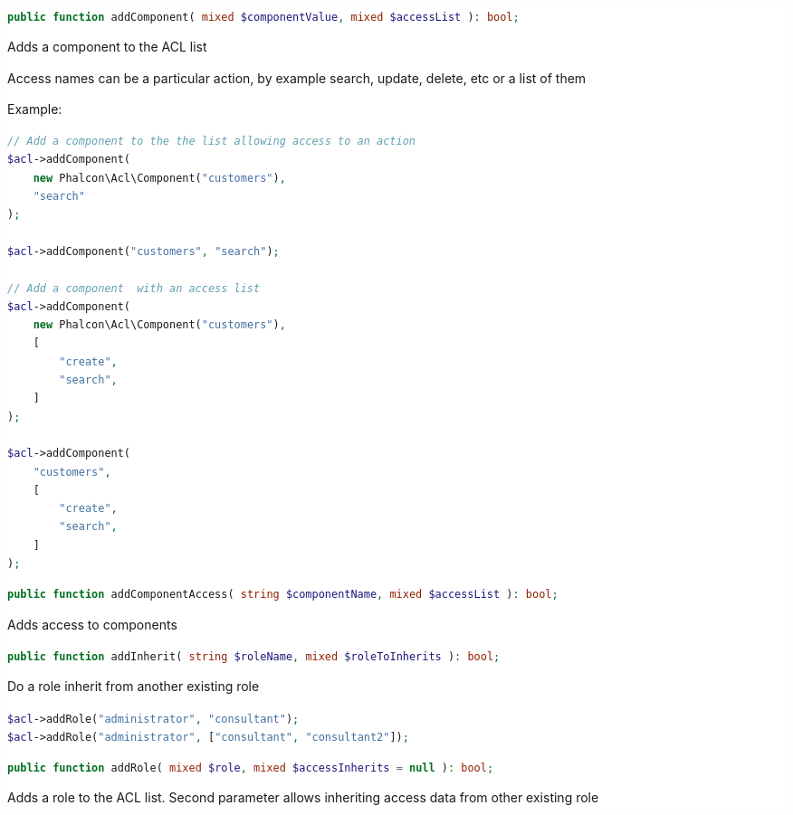 
```php
public function addComponent( mixed $componentValue, mixed $accessList ): bool;
```
Adds a component to the ACL list

Access names can be a particular action, by example
search, update, delete, etc or a list of them

Example:
```php
// Add a component to the the list allowing access to an action
$acl->addComponent(
    new Phalcon\Acl\Component("customers"),
    "search"
);

$acl->addComponent("customers", "search");

// Add a component  with an access list
$acl->addComponent(
    new Phalcon\Acl\Component("customers"),
    [
        "create",
        "search",
    ]
);

$acl->addComponent(
    "customers",
    [
        "create",
        "search",
    ]
);
```


```php
public function addComponentAccess( string $componentName, mixed $accessList ): bool;
```
Adds access to components


```php
public function addInherit( string $roleName, mixed $roleToInherits ): bool;
```
Do a role inherit from another existing role

```php
$acl->addRole("administrator", "consultant");
$acl->addRole("administrator", ["consultant", "consultant2"]);
```


```php
public function addRole( mixed $role, mixed $accessInherits = null ): bool;
```
Adds a role to the ACL list. Second parameter allows inheriting access data from other existing role
